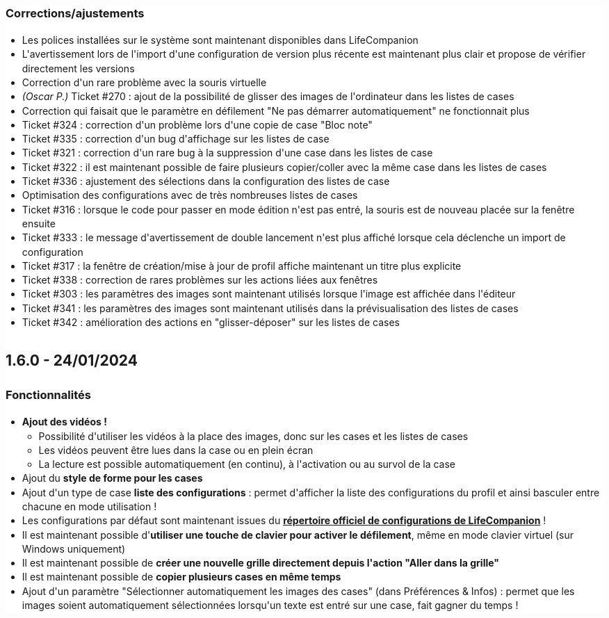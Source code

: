 ### Corrections/ajustements

- Les polices installées sur le système sont maintenant disponibles dans LifeCompanion
- L'avertissement lors de l'import d'une configuration de version plus récente est maintenant plus clair et propose de vérifier directement les versions
- Correction d'un rare problème avec la souris virtuelle
- *(Oscar P.)* Ticket #270 : ajout de la possibilité de glisser des images de l'ordinateur dans les listes de cases
- Correction qui faisait que le paramètre en défilement "Ne pas démarrer automatiquement" ne fonctionnait plus
- Ticket #324 : correction d'un problème lors d'une copie de case "Bloc note"
- Ticket #335 : correction d'un bug d'affichage sur les listes de case
- Ticket #321 : correction d'un rare bug à la suppression d'une case dans les listes de case
- Ticket #322 : il est maintenant possible de faire plusieurs copier/coller avec la même case dans les listes de cases
- Ticket #336 : ajustement des sélections dans la configuration des listes de case
- Optimisation des configurations avec de très nombreuses listes de cases
- Ticket #316 : lorsque le code pour passer en mode édition n'est pas entré, la souris est de nouveau placée sur la fenêtre ensuite
- Ticket #333 : le message d'avertissement de double lancement n'est plus affiché lorsque cela déclenche un import de configuration
- Ticket #317 : la fenêtre de création/mise à jour de profil affiche maintenant un titre plus explicite
- Ticket #338 : correction de rares problèmes sur les actions liées aux fenêtres
- Ticket #303 : les paramètres des images sont maintenant utilisés lorsque l'image est affichée dans l'éditeur
- Ticket #341 : les paramètres des images sont maintenant utilisés dans la prévisualisation des listes de cases
- Ticket #342 : amélioration des actions en "glisser-déposer" sur les listes de cases

## 1.6.0 - 24/01/2024

### Fonctionnalités

- **Ajout des vidéos !**
	- Possibilité d'utiliser les vidéos à la place des images, donc sur les cases et les listes de cases
	- Les vidéos peuvent être lues dans la case ou en plein écran
	- La lecture est possible automatiquement (en continu), à l'activation ou au survol de la case
- Ajout du **style de forme pour les cases**
- Ajout d'un type de case **liste des configurations** : permet d'afficher la liste des configurations du profil et ainsi basculer entre chacune en mode utilisation !
- Les configurations par défaut sont maintenant issues du [**répertoire officiel de configurations de LifeCompanion**](https://lifecompanionaac.org/repository) !
- Il est maintenant possible d'**utiliser une touche de clavier pour activer le défilement**, même en mode clavier virtuel (sur Windows uniquement)
- Il est maintenant possible de **créer une nouvelle grille directement depuis l'action "Aller dans la grille"**
- Il est maintenant possible de **copier plusieurs cases en même temps**
- Ajout d'un paramètre "Sélectionner automatiquement les images des cases" (dans Préférences & Infos) : permet que les images soient automatiquement sélectionnées lorsqu'un texte est entré sur une case, fait gagner du temps !
